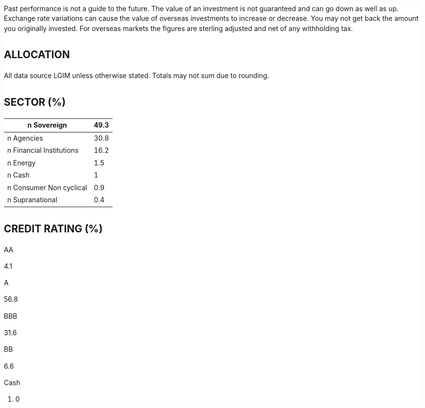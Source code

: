 Past performance is not a guide to the future. The value of an investment is not guaranteed and can go down as well as up. Exchange rate variations can cause the value of overseas investments to increase or decrease. You may not get back the amount you originally invested. For overseas markets the figures are sterling adjusted and net of any withholding tax.

## ALLOCATION

All data source LGIM unless otherwise stated. Totals may not sum due to rounding.



## SECTOR (%)















| n  Sovereign              |   49.3 |
|---------------------------|--------|
| n  Agencies               |   30.8 |
| n  Financial Institutions |   16.2 |
| n  Energy                 |    1.5 |
| n  Cash                   |    1   |
| n  Consumer Non cyclical  |    0.9 |
| n  Supranational          |    0.4 |

## CREDIT RATING (%)

AA

4.1

A

56.8

BBB

31.6

BB

6.6

Cash

1. 0
